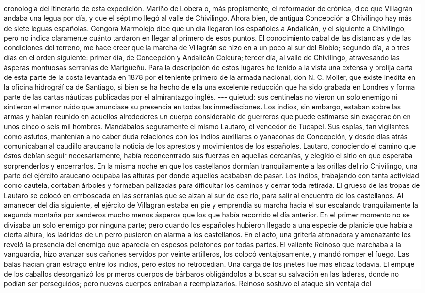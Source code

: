cronología del itinerario de esta expedición. Mariño de Lobera o, más propiamente, el reformador de crónica, dice que Villagrán andaba una legua por día, y que el séptimo llegó al valle de Chivilingo. Ahora bien, de antigua Concepción a Chivilingo hay más de siete leguas españolas. Góngora Marmolejo dice que un día llegaron los españoles a Andalicán, y el siguiente a Chivilingo, pero no indica claramente cuánto tardaron en llegar al primero de esos puntos. El conocimiento cabal de las distancias y de las condiciones del terreno, me hace creer que la marcha de Villagrán se hizo en a un poco al sur del Biobío; segundo día, a o tres días en el orden siguiente: primer día, de Concepción y Andalicán Colcura; tercer día, al valle de Chivilingo, atravesando las ásperas montuosas serranías de Marigueñu. Para la descripción de estos lugares he tenido a la vista una extensa y prolija carta de esta parte de la costa levantada en 1878 por el teniente primero de la armada nacional, don N. C. Moller, que existe inédita en la oficina hidrográfica de Santiago, si bien se ha hecho de ella una excelente reducción que ha sido grabada en Londres y forma parte de las cartas náuticas publicadas por el almirantazgo inglés. --- quietud: sus centinelas no vieron un solo enemigo ni sintieron el menor ruido que anunciase su presencia en todas las inmediaciones. Los indios, sin embargo, estaban sobre las armas y habían reunido en aquellos alrededores un cuerpo considerable de guerreros que puede estimarse sin exageración en unos cinco o seis mil hombres. Mandábalos seguramente el mismo Lautaro, el vencedor de Tucapel. Sus espías, tan vigilantes como astutos, mantenían a no caber duda relaciones con los indios auxiliares o yanaconas de Concepción, y desde días atrás comunicaban al caudillo araucano la noticia de los aprestos y movimientos de los españoles. Lautaro, conociendo el camino que éstos debían seguir necesariamente, había reconcentrado sus fuerzas en aquellas cercanías, y elegido el sitio en que esperaba sorprenderlos y encerrarlos. En la misma noche en que los castellanos dormían tranquilamente a las orillas del río Chivilingo, una parte del ejército araucano ocupaba las alturas por donde aquellos acababan de pasar. Los indios, trabajando con tanta actividad como cautela, cortaban árboles y formaban palizadas para dificultar los caminos y cerrar toda retirada. El grueso de las tropas de Lautaro se colocó en emboscada en las serranías que se alzan al sur de ese río, para salir al encuentro de los castellanos. Al amanecer del día siguiente, el ejército de Villagran estaba en pie y emprendía su marcha hacia el sur escalando tranquilamente la segunda montaña por senderos mucho menos ásperos que los que había recorrido el día anterior. En el primer momento no se divisaba un solo enemigo por ninguna parte; pero cuando los españoles hubieron llegado a una especie de planicie que había a cierta altura, los ladridos de un perro pusieron en alarma a los castellanos. En el acto, una gritería atronadora y amenazante les reveló la presencia del enemigo que aparecía en espesos pelotones por todas partes. El valiente Reinoso que marchaba a la vanguardia, hizo avanzar sus cañones servidos por veinte artilleros, los colocó ventajosamente, y mandó romper el fuego. Las balas hacían gran estrago entre los indios, pero éstos no retrocedían. Una carga de los jinetes fue más eficaz todavía. El empuje de los caballos desorganizó los primeros cuerpos de bárbaros obligándolos a buscar su salvación en las laderas, donde no podían ser perseguidos; pero nuevos cuerpos entraban a reemplazarlos. Reinoso sostuvo el ataque sin ventaja del